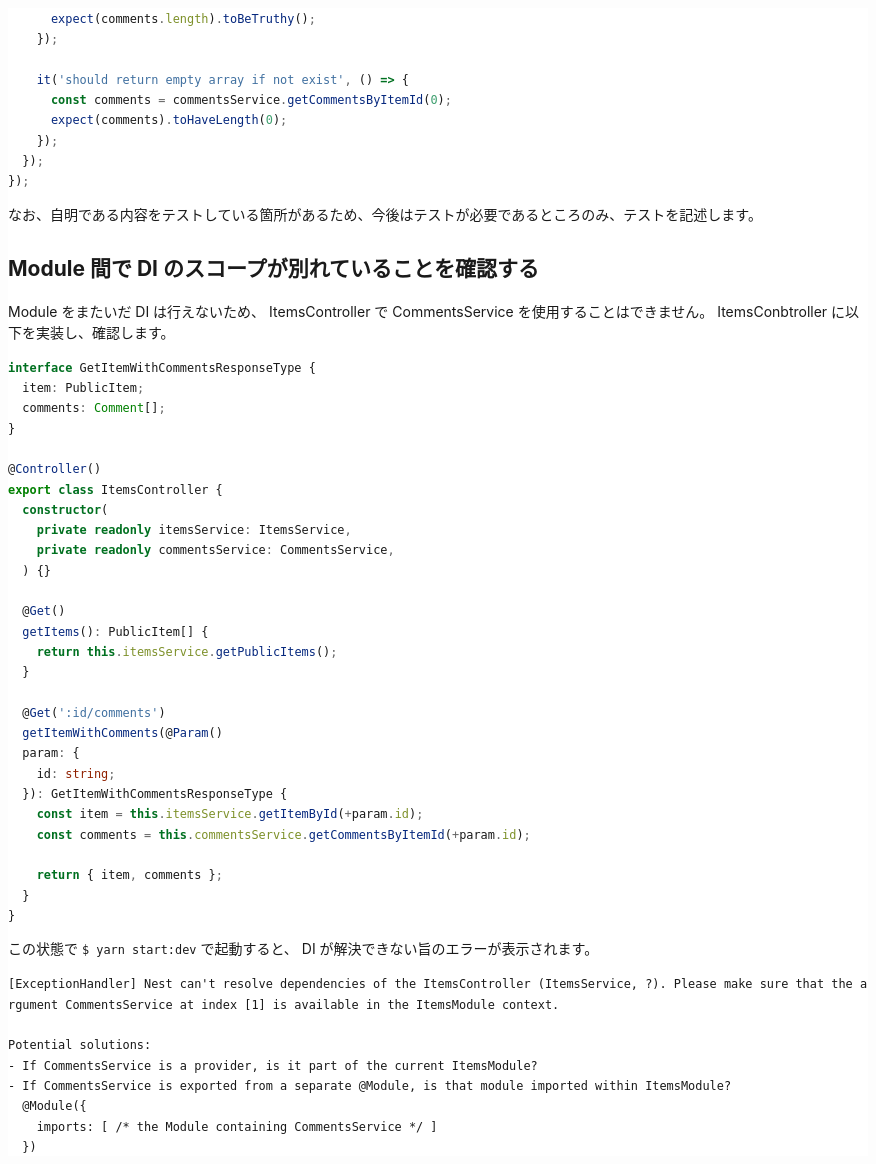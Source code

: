 ```typescript:comments/comments.service.spec.ts
      expect(comments.length).toBeTruthy();
    });

    it('should return empty array if not exist', () => {
      const comments = commentsService.getCommentsByItemId(0);
      expect(comments).toHaveLength(0);
    });
  });
});
```

なお、自明である内容をテストしている箇所があるため、今後はテストが必要であるところのみ、テストを記述します。

## Module 間で DI のスコープが別れていることを確認する

Module をまたいだ DI は行えないため、 ItemsController で CommentsService を使用することはできません。
ItemsConbtroller に以下を実装し、確認します。

```typescript:items/items.controller.ts
interface GetItemWithCommentsResponseType {
  item: PublicItem;
  comments: Comment[];
}

@Controller()
export class ItemsController {
  constructor(
    private readonly itemsService: ItemsService,
    private readonly commentsService: CommentsService,
  ) {}

  @Get()
  getItems(): PublicItem[] {
    return this.itemsService.getPublicItems();
  }

  @Get(':id/comments')
  getItemWithComments(@Param()
  param: {
    id: string;
  }): GetItemWithCommentsResponseType {
    const item = this.itemsService.getItemById(+param.id);
    const comments = this.commentsService.getCommentsByItemId(+param.id);

    return { item, comments };
  }
}
```

この状態で `$ yarn start:dev` で起動すると、 DI が解決できない旨のエラーが表示されます。

```
[ExceptionHandler] Nest can't resolve dependencies of the ItemsController (ItemsService, ?). Please make sure that the argument CommentsService at index [1] is available in the ItemsModule context.

Potential solutions:
- If CommentsService is a provider, is it part of the current ItemsModule?
- If CommentsService is exported from a separate @Module, is that module imported within ItemsModule?
  @Module({
    imports: [ /* the Module containing CommentsService */ ]
  })
```

